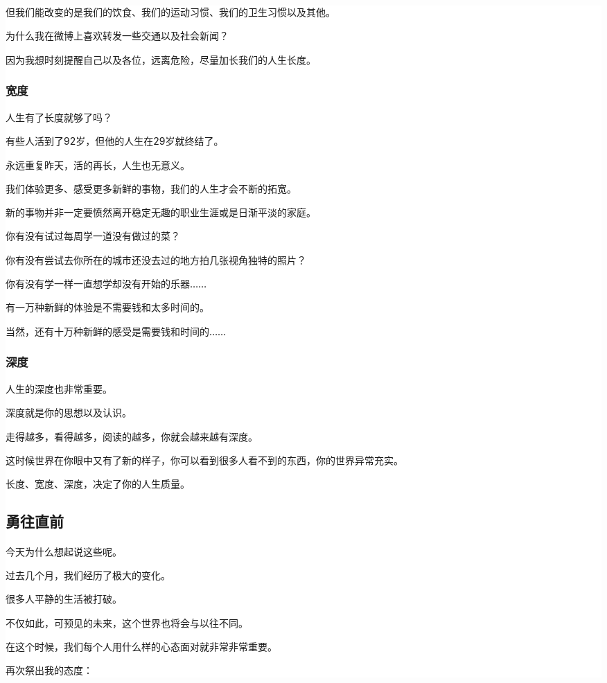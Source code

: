 但我们能改变的是我们的饮食、我们的运动习惯、我们的卫生习惯以及其他。

为什么我在微博上喜欢转发一些交通以及社会新闻？

因为我想时刻提醒自己以及各位，远离危险，尽量加长我们的人生长度。



### 宽度

人生有了长度就够了吗？

有些人活到了92岁，但他的人生在29岁就终结了。

永远重复昨天，活的再长，人生也无意义。

我们体验更多、感受更多新鲜的事物，我们的人生才会不断的拓宽。

新的事物并非一定要愤然离开稳定无趣的职业生涯或是日渐平淡的家庭。

你有没有试过每周学一道没有做过的菜？

你有没有尝试去你所在的城市还没去过的地方拍几张视角独特的照片？

你有没有学一样一直想学却没有开始的乐器……

有一万种新鲜的体验是不需要钱和太多时间的。

当然，还有十万种新鲜的感受是需要钱和时间的……



### 深度

人生的深度也非常重要。

深度就是你的思想以及认识。

走得越多，看得越多，阅读的越多，你就会越来越有深度。

这时候世界在你眼中又有了新的样子，你可以看到很多人看不到的东西，你的世界异常充实。



长度、宽度、深度，决定了你的人生质量。



## 勇往直前



今天为什么想起说这些呢。

过去几个月，我们经历了极大的变化。

很多人平静的生活被打破。

不仅如此，可预见的未来，这个世界也将会与以往不同。



在这个时候，我们每个人用什么样的心态面对就非常非常重要。

再次祭出我的态度：
